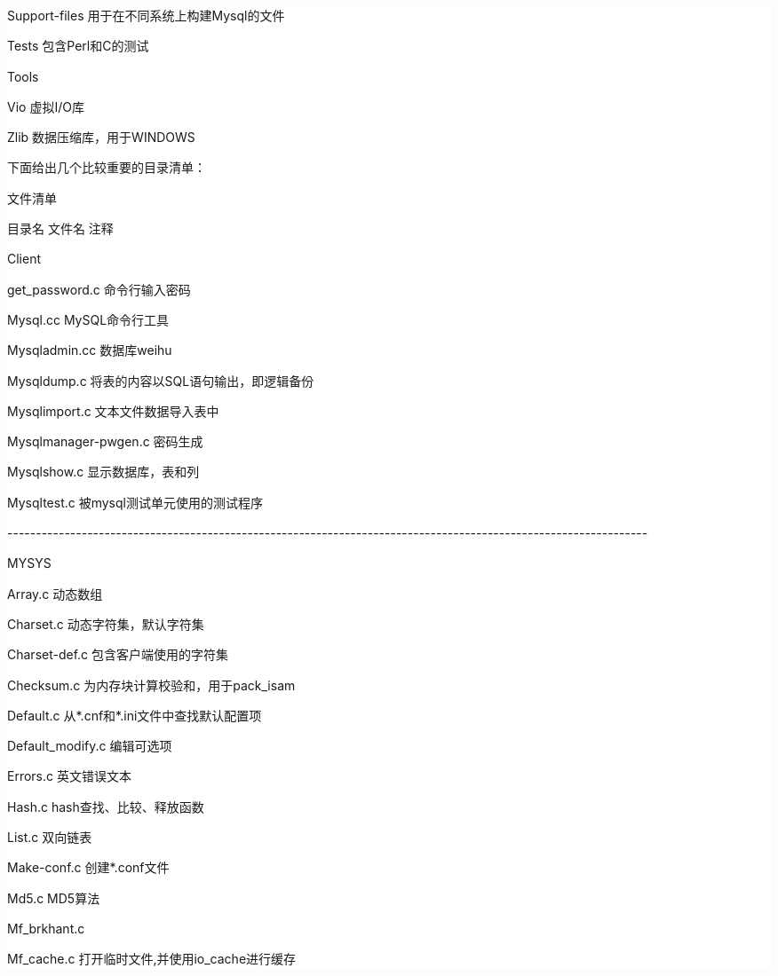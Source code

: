 Support-files 用于在不同系统上构建Mysql的文件

Tests 包含Perl和C的测试

Tools

Vio 虚拟I/O库

Zlib 数据压缩库，用于WINDOWS

下面给出几个比较重要的目录清单：

文件清单

目录名 文件名 注释

Client

get_password.c 命令行输入密码

Mysql.cc MySQL命令行工具

Mysqladmin.cc 数据库weihu

Mysqldump.c 将表的内容以SQL语句输出，即逻辑备份

Mysqlimport.c 文本文件数据导入表中

Mysqlmanager-pwgen.c 密码生成

Mysqlshow.c 显示数据库，表和列

Mysqltest.c 被mysql测试单元使用的测试程序

\----------------------------------------------------------------------------------------------------------------

MYSYS

Array.c 动态数组

Charset.c 动态字符集，默认字符集

Charset-def.c 包含客户端使用的字符集

Checksum.c 为内存块计算校验和，用于pack_isam

Default.c 从*.cnf和*.ini文件中查找默认配置项

Default_modify.c 编辑可选项

Errors.c 英文错误文本

Hash.c hash查找、比较、释放函数

List.c 双向链表

Make-conf.c 创建*.conf文件

Md5.c MD5算法

Mf_brkhant.c

Mf_cache.c 打开临时文件,并使用io_cache进行缓存
